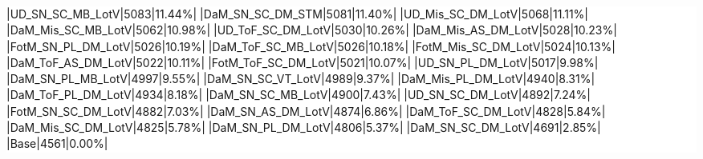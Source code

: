 |UD_SN_SC_MB_LotV|5083|11.44%|
|DaM_SN_SC_DM_STM|5081|11.40%|
|UD_Mis_SC_DM_LotV|5068|11.11%|
|DaM_Mis_SC_MB_LotV|5062|10.98%|
|UD_ToF_SC_DM_LotV|5030|10.26%|
|DaM_Mis_AS_DM_LotV|5028|10.23%|
|FotM_SN_PL_DM_LotV|5026|10.19%|
|DaM_ToF_SC_MB_LotV|5026|10.18%|
|FotM_Mis_SC_DM_LotV|5024|10.13%|
|DaM_ToF_AS_DM_LotV|5022|10.11%|
|FotM_ToF_SC_DM_LotV|5021|10.07%|
|UD_SN_PL_DM_LotV|5017|9.98%|
|DaM_SN_PL_MB_LotV|4997|9.55%|
|DaM_SN_SC_VT_LotV|4989|9.37%|
|DaM_Mis_PL_DM_LotV|4940|8.31%|
|DaM_ToF_PL_DM_LotV|4934|8.18%|
|DaM_SN_SC_MB_LotV|4900|7.43%|
|UD_SN_SC_DM_LotV|4892|7.24%|
|FotM_SN_SC_DM_LotV|4882|7.03%|
|DaM_SN_AS_DM_LotV|4874|6.86%|
|DaM_ToF_SC_DM_LotV|4828|5.84%|
|DaM_Mis_SC_DM_LotV|4825|5.78%|
|DaM_SN_PL_DM_LotV|4806|5.37%|
|DaM_SN_SC_DM_LotV|4691|2.85%|
|Base|4561|0.00%|
